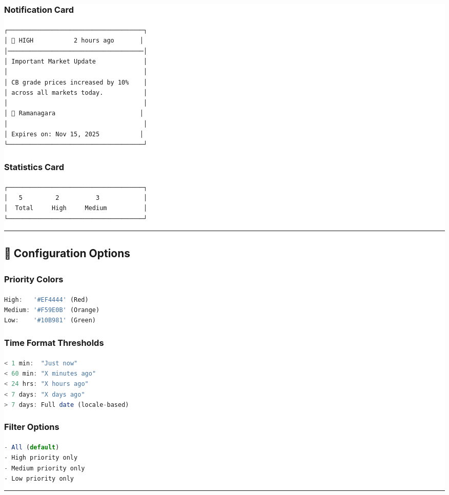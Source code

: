 ### Notification Card
```
┌─────────────────────────────────────┐
│ 🔴 HIGH           2 hours ago       │
│─────────────────────────────────────│
│ Important Market Update             │
│                                     │
│ CB grade prices increased by 10%    │
│ across all markets today.           │
│                                     │
│ 📍 Ramanagara                       │
│                                     │
│ Expires on: Nov 15, 2025           │
└─────────────────────────────────────┘
```

### Statistics Card
```
┌─────────────────────────────────────┐
│   5         2          3            │
│  Total     High     Medium          │
└─────────────────────────────────────┘
```

---

## 🔧 Configuration Options

### Priority Colors
```typescript
High:   '#EF4444' (Red)
Medium: '#F59E0B' (Orange)
Low:    '#10B981' (Green)
```

### Time Format Thresholds
```typescript
< 1 min:  "Just now"
< 60 min: "X minutes ago"
< 24 hrs: "X hours ago"
< 7 days: "X days ago"
> 7 days: Full date (locale-based)
```

### Filter Options
```typescript
- All (default)
- High priority only
- Medium priority only
- Low priority only
```

---